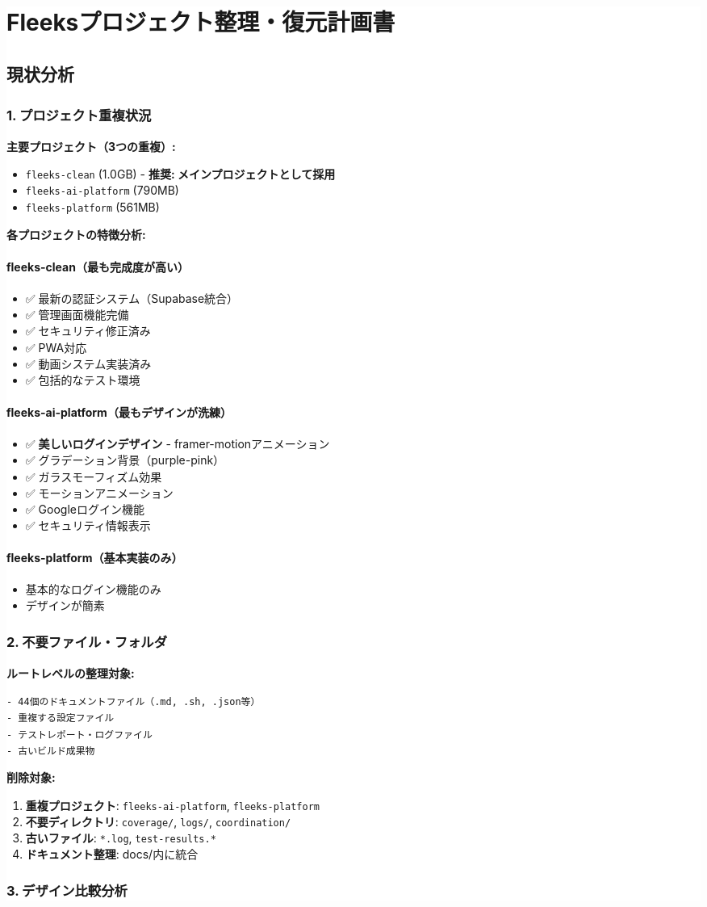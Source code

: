 # Fleeksプロジェクト整理・復元計画書

## 現状分析

### 1. プロジェクト重複状況

**主要プロジェクト（3つの重複）:**
- `fleeks-clean` (1.0GB) - **推奨: メインプロジェクトとして採用**
- `fleeks-ai-platform` (790MB)
- `fleeks-platform` (561MB)

**各プロジェクトの特徴分析:**

#### fleeks-clean（最も完成度が高い）
- ✅ 最新の認証システム（Supabase統合）
- ✅ 管理画面機能完備
- ✅ セキュリティ修正済み
- ✅ PWA対応
- ✅ 動画システム実装済み
- ✅ 包括的なテスト環境

#### fleeks-ai-platform（最もデザインが洗練）
- ✅ **美しいログインデザイン** - framer-motionアニメーション
- ✅ グラデーション背景（purple-pink）
- ✅ ガラスモーフィズム効果
- ✅ モーションアニメーション
- ✅ Googleログイン機能
- ✅ セキュリティ情報表示

#### fleeks-platform（基本実装のみ）
- 基本的なログイン機能のみ
- デザインが簡素

### 2. 不要ファイル・フォルダ

**ルートレベルの整理対象:**
```
- 44個のドキュメントファイル（.md, .sh, .json等）
- 重複する設定ファイル
- テストレポート・ログファイル
- 古いビルド成果物
```

**削除対象:**
1. **重複プロジェクト**: `fleeks-ai-platform`, `fleeks-platform`
2. **不要ディレクトリ**: `coverage/`, `logs/`, `coordination/`
3. **古いファイル**: `*.log`, `test-results.*`
4. **ドキュメント整理**: docs/内に統合

### 3. デザイン比較分析
